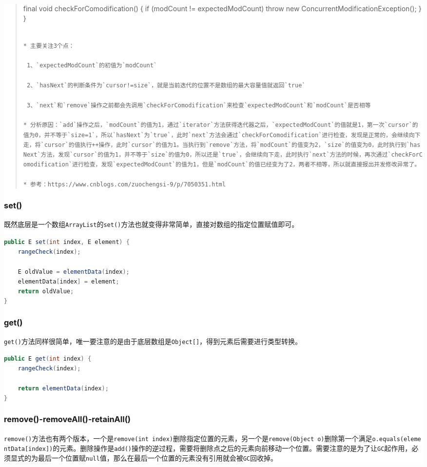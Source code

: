 >    final void checkForComodification() {
>        if (modCount != expectedModCount)
>            throw new ConcurrentModificationException();
>    }
>}
>```
>
>* 主要关注3个点：
>
>  1、`expectedModCount`的初值为`modCount`
>
>  2、`hasNext`的判断条件为`cursor!=size`，就是当前迭代的位置不是数组的最大容量值就返回`true`
>
>  3、`next`和`remove`操作之前都会先调用`checkForComodification`来检查`expectedModCount`和`modCount`是否相等
>
>* 分析原因：`add`操作之后，`modCount`的值为1，通过`iterator`方法获得迭代器之后，`expectedModCount`的值就是1，第一次`cursor`的值为0，并不等于`size=1`，所以`hasNext`为`true`，此时`next`方法会通过`checkForComodification`进行检查，发现是正常的，会继续向下走，将`cursor`的值执行++操作，此时`cursor`的值为1。当执行到`remove`方法，将`modCount`的值变为2，`size`的值变为0，此时执行到`hasNext`方法，发现`cursor`的值为1，并不等于`size`的值为0，所以还是`true`，会继续向下走，此时执行`next`方法的时候，再次通过`checkForComodification`进行检查，发现`expectedModCount`的值为1，但是`modCount`的值已经变为了2，两者不相等，所以就直接报出并发修改异常了。
>
>* 参考：https://www.cnblogs.com/zuochengsi-9/p/7050351.html

### set()

既然底层是一个数组`ArrayList`的`set()`方法也就变得非常简单，直接对数组的指定位置赋值即可。

```java
public E set(int index, E element) {
    rangeCheck(index);

    E oldValue = elementData(index);
    elementData[index] = element;
    return oldValue;
}
```

### get()

`get()`方法同样很简单，唯一要注意的是由于底层数组是`Object[]`，得到元素后需要进行类型转换。

```java
public E get(int index) {
    rangeCheck(index);

    return elementData(index);
}
```

### remove()-removeAll()-retainAll()

`remove()`方法也有两个版本，一个是`remove(int index)`删除指定位置的元素，另一个是`remove(Object o)`删除第一个满足`o.equals(elementData[index])`的元素。删除操作是`add()`操作的逆过程，需要将删除点之后的元素向前移动一个位置。需要注意的是为了让`GC`起作用，必须显式的为最后一个位置赋`null`值，那么在最后一个位置的元素没有引用就会被`GC`回收掉。
